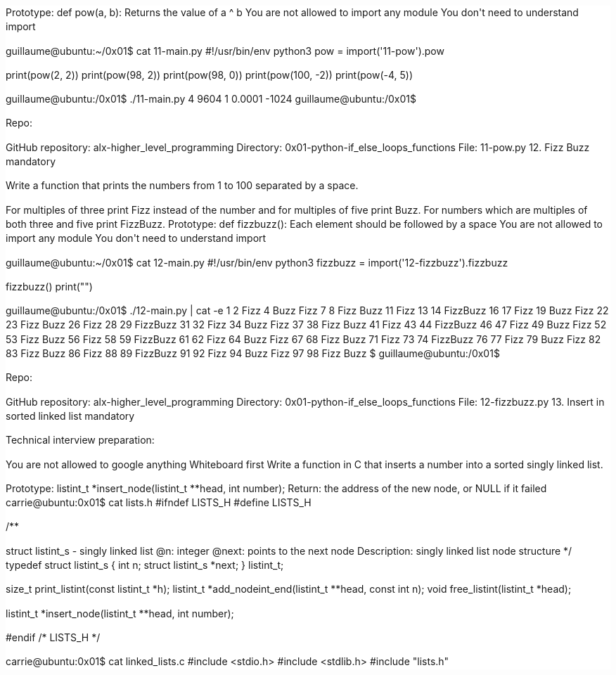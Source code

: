 Prototype: def pow(a, b): Returns the value of a ^ b You are not allowed to import any module You don't need to understand import

guillaume@ubuntu:~/0x01$ cat 11-main.py #!/usr/bin/env python3 pow = import('11-pow').pow

print(pow(2, 2)) print(pow(98, 2)) print(pow(98, 0)) print(pow(100, -2)) print(pow(-4, 5))

guillaume@ubuntu:/0x01$ ./11-main.py 4 9604 1 0.0001 -1024 guillaume@ubuntu:/0x01$

Repo:

GitHub repository: alx-higher_level_programming Directory: 0x01-python-if_else_loops_functions File: 11-pow.py 12. Fizz Buzz mandatory

Write a function that prints the numbers from 1 to 100 separated by a space.

For multiples of three print Fizz instead of the number and for multiples of five print Buzz. For numbers which are multiples of both three and five print FizzBuzz. Prototype: def fizzbuzz(): Each element should be followed by a space You are not allowed to import any module You don't need to understand import

guillaume@ubuntu:~/0x01$ cat 12-main.py #!/usr/bin/env python3 fizzbuzz = import('12-fizzbuzz').fizzbuzz

fizzbuzz() print("")

guillaume@ubuntu:/0x01$ ./12-main.py | cat -e 1 2 Fizz 4 Buzz Fizz 7 8 Fizz Buzz 11 Fizz 13 14 FizzBuzz 16 17 Fizz 19 Buzz Fizz 22 23 Fizz Buzz 26 Fizz 28 29 FizzBuzz 31 32 Fizz 34 Buzz Fizz 37 38 Fizz Buzz 41 Fizz 43 44 FizzBuzz 46 47 Fizz 49 Buzz Fizz 52 53 Fizz Buzz 56 Fizz 58 59 FizzBuzz 61 62 Fizz 64 Buzz Fizz 67 68 Fizz Buzz 71 Fizz 73 74 FizzBuzz 76 77 Fizz 79 Buzz Fizz 82 83 Fizz Buzz 86 Fizz 88 89 FizzBuzz 91 92 Fizz 94 Buzz Fizz 97 98 Fizz Buzz $ guillaume@ubuntu:/0x01$

Repo:

GitHub repository: alx-higher_level_programming Directory: 0x01-python-if_else_loops_functions File: 12-fizzbuzz.py 13. Insert in sorted linked list mandatory

Technical interview preparation:

You are not allowed to google anything Whiteboard first Write a function in C that inserts a number into a sorted singly linked list.

Prototype: listint_t *insert_node(listint_t **head, int number); Return: the address of the new node, or NULL if it failed carrie@ubuntu:0x01$ cat lists.h #ifndef LISTS_H #define LISTS_H

/**

struct listint_s - singly linked list
@n: integer
@next: points to the next node
Description: singly linked list node structure
*/ typedef struct listint_s { int n; struct listint_s *next; } listint_t;

size_t print_listint(const listint_t *h); listint_t *add_nodeint_end(listint_t **head, const int n); void free_listint(listint_t *head);

listint_t *insert_node(listint_t **head, int number);

#endif /* LISTS_H */

carrie@ubuntu:0x01$ cat linked_lists.c #include <stdio.h> #include <stdlib.h> #include "lists.h"
